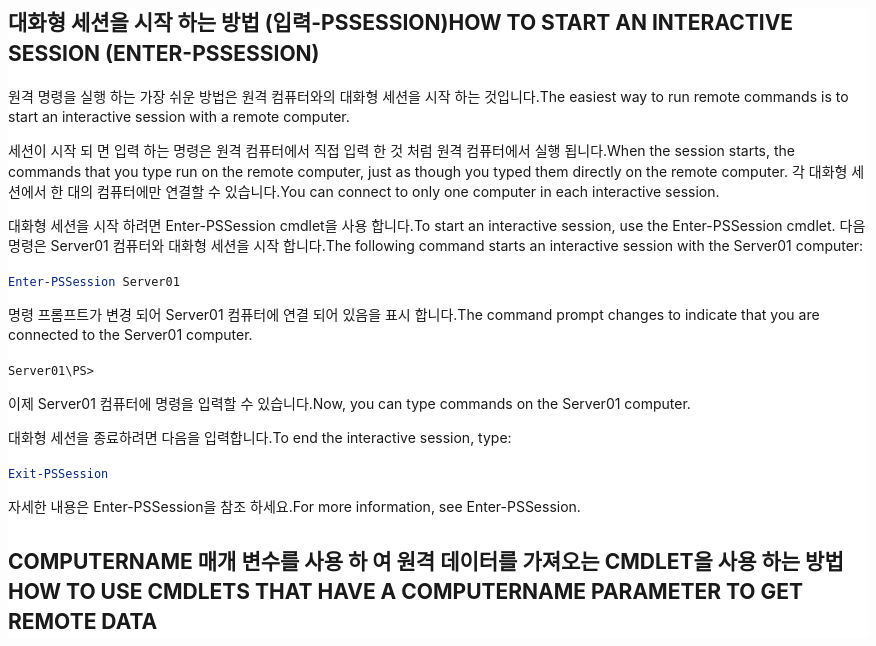 ## <a name="how-to-start-an-interactive-session-enter-pssession"></a><span data-ttu-id="c498f-115">대화형 세션을 시작 하는 방법 (입력-PSSESSION)</span><span class="sxs-lookup"><span data-stu-id="c498f-115">HOW TO START AN INTERACTIVE SESSION (ENTER-PSSESSION)</span></span>

<span data-ttu-id="c498f-116">원격 명령을 실행 하는 가장 쉬운 방법은 원격 컴퓨터와의 대화형 세션을 시작 하는 것입니다.</span><span class="sxs-lookup"><span data-stu-id="c498f-116">The easiest way to run remote commands is to start an interactive session with a remote computer.</span></span>

<span data-ttu-id="c498f-117">세션이 시작 되 면 입력 하는 명령은 원격 컴퓨터에서 직접 입력 한 것 처럼 원격 컴퓨터에서 실행 됩니다.</span><span class="sxs-lookup"><span data-stu-id="c498f-117">When the session starts, the commands that you type run on the remote computer, just as though you typed them directly on the remote computer.</span></span> <span data-ttu-id="c498f-118">각 대화형 세션에서 한 대의 컴퓨터에만 연결할 수 있습니다.</span><span class="sxs-lookup"><span data-stu-id="c498f-118">You can connect to only one computer in each interactive session.</span></span>

<span data-ttu-id="c498f-119">대화형 세션을 시작 하려면 Enter-PSSession cmdlet을 사용 합니다.</span><span class="sxs-lookup"><span data-stu-id="c498f-119">To start an interactive session, use the Enter-PSSession cmdlet.</span></span> <span data-ttu-id="c498f-120">다음 명령은 Server01 컴퓨터와 대화형 세션을 시작 합니다.</span><span class="sxs-lookup"><span data-stu-id="c498f-120">The following command starts an interactive session with the Server01 computer:</span></span>

```powershell
Enter-PSSession Server01
```

<span data-ttu-id="c498f-121">명령 프롬프트가 변경 되어 Server01 컴퓨터에 연결 되어 있음을 표시 합니다.</span><span class="sxs-lookup"><span data-stu-id="c498f-121">The command prompt changes to indicate that you are connected to the Server01 computer.</span></span>

```
Server01\PS>
```

<span data-ttu-id="c498f-122">이제 Server01 컴퓨터에 명령을 입력할 수 있습니다.</span><span class="sxs-lookup"><span data-stu-id="c498f-122">Now, you can type commands on the Server01 computer.</span></span>

<span data-ttu-id="c498f-123">대화형 세션을 종료하려면 다음을 입력합니다.</span><span class="sxs-lookup"><span data-stu-id="c498f-123">To end the interactive session, type:</span></span>

```powershell
Exit-PSSession
```

<span data-ttu-id="c498f-124">자세한 내용은 Enter-PSSession을 참조 하세요.</span><span class="sxs-lookup"><span data-stu-id="c498f-124">For more information, see Enter-PSSession.</span></span>

## <a name="how-to-use-cmdlets-that-have-a-computername-parameter-to-get-remote-data"></a><span data-ttu-id="c498f-125">COMPUTERNAME 매개 변수를 사용 하 여 원격 데이터를 가져오는 CMDLET을 사용 하는 방법</span><span class="sxs-lookup"><span data-stu-id="c498f-125">HOW TO USE CMDLETS THAT HAVE A COMPUTERNAME PARAMETER TO GET REMOTE DATA</span></span>
